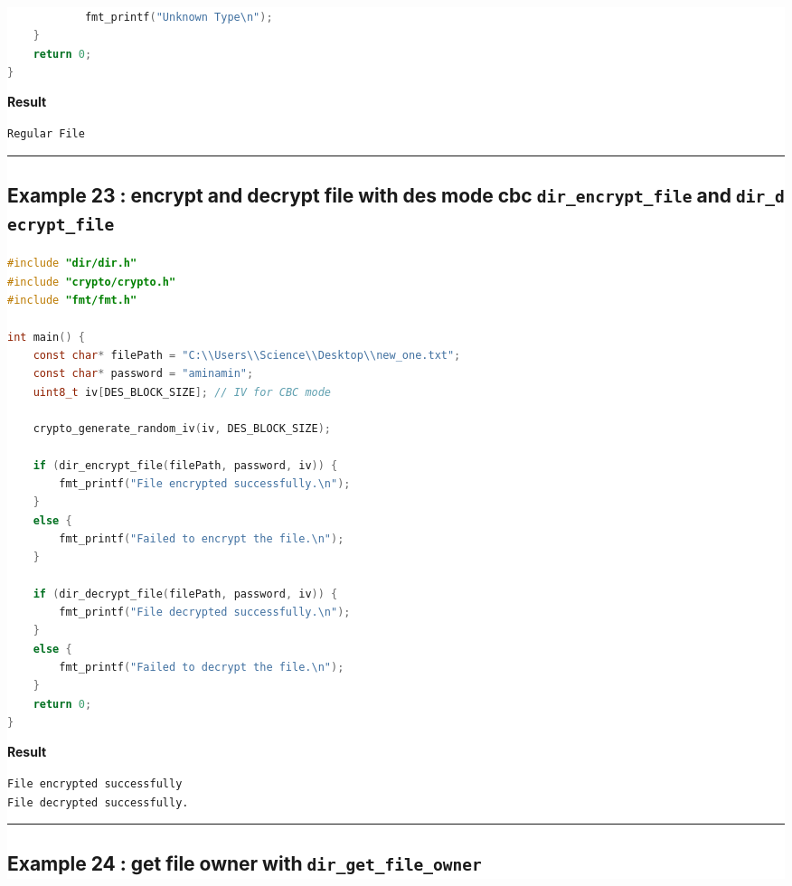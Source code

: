 ```c
            fmt_printf("Unknown Type\n");
    }
    return 0;
}
```
**Result**
```
Regular File 
```

---

## Example 23 : encrypt and decrypt file with des mode cbc `dir_encrypt_file` and `dir_decrypt_file`

```c
#include "dir/dir.h"
#include "crypto/crypto.h"
#include "fmt/fmt.h"

int main() {
    const char* filePath = "C:\\Users\\Science\\Desktop\\new_one.txt";
    const char* password = "aminamin";
    uint8_t iv[DES_BLOCK_SIZE]; // IV for CBC mode

    crypto_generate_random_iv(iv, DES_BLOCK_SIZE); 

    if (dir_encrypt_file(filePath, password, iv)) {
        fmt_printf("File encrypted successfully.\n");
    } 
    else {
        fmt_printf("Failed to encrypt the file.\n");
    }

    if (dir_decrypt_file(filePath, password, iv)) {
        fmt_printf("File decrypted successfully.\n");
    } 
    else {
        fmt_printf("Failed to decrypt the file.\n");
    }
    return 0;
}
```
**Result**
```
File encrypted successfully
File decrypted successfully.
```

---

## Example 24 : get file owner with `dir_get_file_owner`
